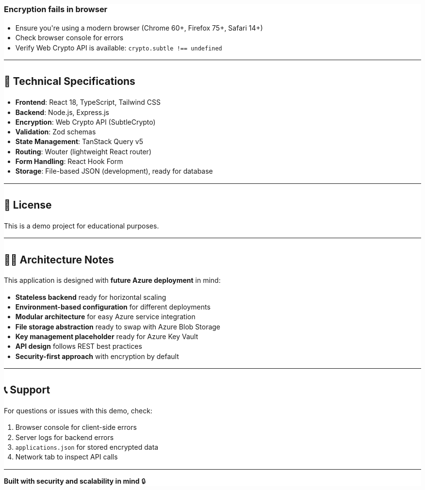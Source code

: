 ### Encryption fails in browser
- Ensure you're using a modern browser (Chrome 60+, Firefox 75+, Safari 14+)
- Check browser console for errors
- Verify Web Crypto API is available: `crypto.subtle !== undefined`

---

## 📝 Technical Specifications

- **Frontend**: React 18, TypeScript, Tailwind CSS
- **Backend**: Node.js, Express.js
- **Encryption**: Web Crypto API (SubtleCrypto)
- **Validation**: Zod schemas
- **State Management**: TanStack Query v5
- **Routing**: Wouter (lightweight React router)
- **Form Handling**: React Hook Form
- **Storage**: File-based JSON (development), ready for database

---

## 📄 License

This is a demo project for educational purposes.

---

## 👨‍💻 Architecture Notes

This application is designed with **future Azure deployment** in mind:

- **Stateless backend** ready for horizontal scaling
- **Environment-based configuration** for different deployments
- **Modular architecture** for easy Azure service integration
- **File storage abstraction** ready to swap with Azure Blob Storage
- **Key management placeholder** ready for Azure Key Vault
- **API design** follows REST best practices
- **Security-first approach** with encryption by default

---

## 📞 Support

For questions or issues with this demo, check:
1. Browser console for client-side errors
2. Server logs for backend errors
3. `applications.json` for stored encrypted data
4. Network tab to inspect API calls

---

**Built with security and scalability in mind** 🔒
